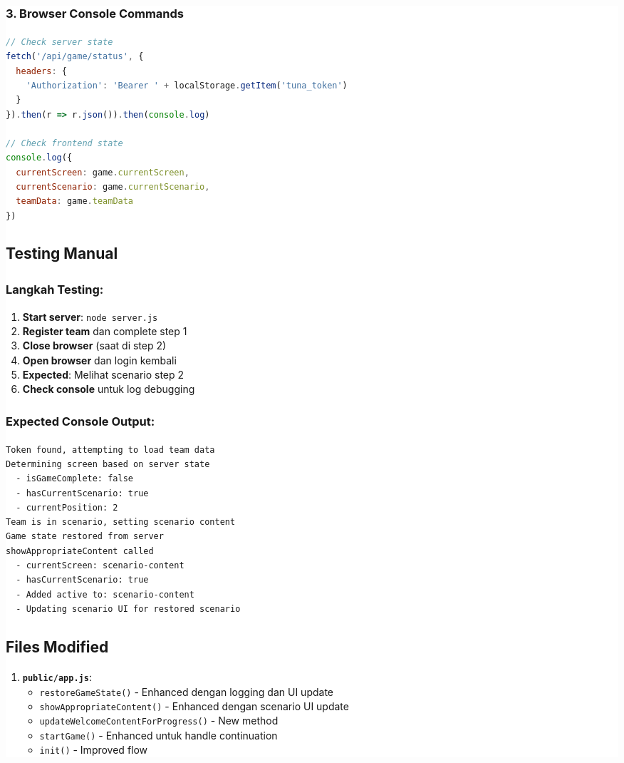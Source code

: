 ### 3. **Browser Console Commands**
```javascript
// Check server state
fetch('/api/game/status', {
  headers: {
    'Authorization': 'Bearer ' + localStorage.getItem('tuna_token')
  }
}).then(r => r.json()).then(console.log)

// Check frontend state
console.log({
  currentScreen: game.currentScreen,
  currentScenario: game.currentScenario,
  teamData: game.teamData
})
```

## Testing Manual

### Langkah Testing:
1. **Start server**: `node server.js`
2. **Register team** dan complete step 1
3. **Close browser** (saat di step 2)
4. **Open browser** dan login kembali
5. **Expected**: Melihat scenario step 2
6. **Check console** untuk log debugging

### Expected Console Output:
```
Token found, attempting to load team data
Determining screen based on server state
  - isGameComplete: false
  - hasCurrentScenario: true
  - currentPosition: 2
Team is in scenario, setting scenario content
Game state restored from server
showAppropriateContent called
  - currentScreen: scenario-content
  - hasCurrentScenario: true
  - Added active to: scenario-content
  - Updating scenario UI for restored scenario
```

## Files Modified

1. **`public/app.js`**:
   - `restoreGameState()` - Enhanced dengan logging dan UI update
   - `showAppropriateContent()` - Enhanced dengan scenario UI update
   - `updateWelcomeContentForProgress()` - New method
   - `startGame()` - Enhanced untuk handle continuation
   - `init()` - Improved flow

